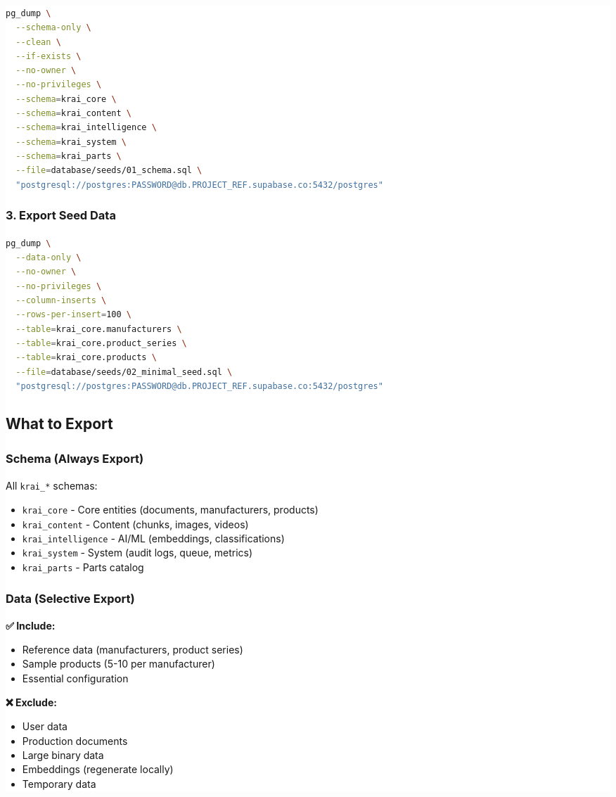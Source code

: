 ```bash
pg_dump \
  --schema-only \
  --clean \
  --if-exists \
  --no-owner \
  --no-privileges \
  --schema=krai_core \
  --schema=krai_content \
  --schema=krai_intelligence \
  --schema=krai_system \
  --schema=krai_parts \
  --file=database/seeds/01_schema.sql \
  "postgresql://postgres:PASSWORD@db.PROJECT_REF.supabase.co:5432/postgres"
```

### 3. Export Seed Data

```bash
pg_dump \
  --data-only \
  --no-owner \
  --no-privileges \
  --column-inserts \
  --rows-per-insert=100 \
  --table=krai_core.manufacturers \
  --table=krai_core.product_series \
  --table=krai_core.products \
  --file=database/seeds/02_minimal_seed.sql \
  "postgresql://postgres:PASSWORD@db.PROJECT_REF.supabase.co:5432/postgres"
```

## What to Export

### Schema (Always Export)

All `krai_*` schemas:
- `krai_core` - Core entities (documents, manufacturers, products)
- `krai_content` - Content (chunks, images, videos)
- `krai_intelligence` - AI/ML (embeddings, classifications)
- `krai_system` - System (audit logs, queue, metrics)
- `krai_parts` - Parts catalog

### Data (Selective Export)

**✅ Include:**
- Reference data (manufacturers, product series)
- Sample products (5-10 per manufacturer)
- Essential configuration

**❌ Exclude:**
- User data
- Production documents
- Large binary data
- Embeddings (regenerate locally)
- Temporary data
